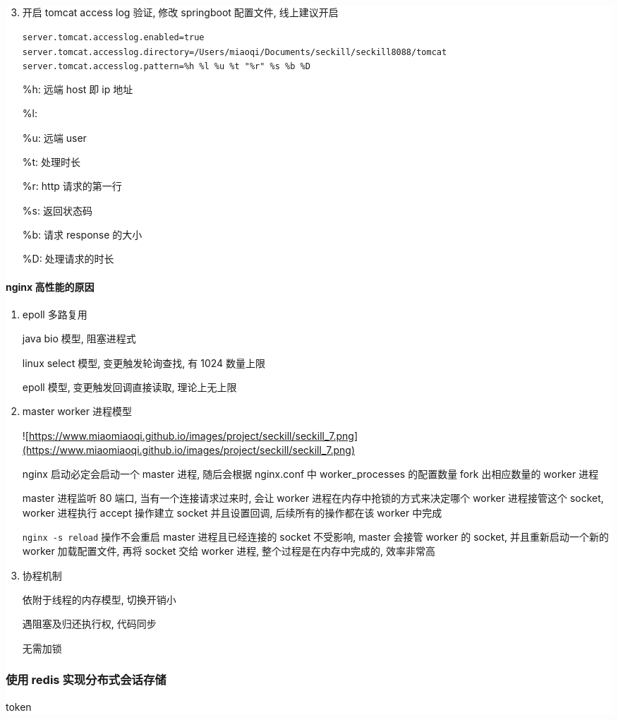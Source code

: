 3. 开启 tomcat access log 验证, 修改 springboot 配置文件, 线上建议开启

    ```
    server.tomcat.accesslog.enabled=true
    server.tomcat.accesslog.directory=/Users/miaoqi/Documents/seckill/seckill8088/tomcat
    server.tomcat.accesslog.pattern=%h %l %u %t "%r" %s %b %D
    ```

    %h: 远端 host 即 ip 地址

    %l: 

    %u: 远端 user

    %t: 处理时长

    %r: http 请求的第一行

    %s: 返回状态码

    %b: 请求 response 的大小

    %D: 处理请求的时长

#### nginx 高性能的原因

1. epoll 多路复用

    java bio 模型, 阻塞进程式

    linux select 模型, 变更触发轮询查找, 有 1024 数量上限

    epoll 模型, 变更触发回调直接读取, 理论上无上限

2. master worker 进程模型

    ![https://www.miaomiaoqi.github.io/images/project/seckill/seckill_7.png](https://www.miaomiaoqi.github.io/images/project/seckill/seckill_7.png)

    nginx 启动必定会启动一个 master 进程, 随后会根据 nginx.conf 中 worker_processes 的配置数量 fork 出相应数量的 worker 进程

    master 进程监听 80 端口, 当有一个连接请求过来时, 会让 worker 进程在内存中抢锁的方式来决定哪个 worker 进程接管这个 socket, worker 进程执行 accept 操作建立 socket 并且设置回调, 后续所有的操作都在该 worker 中完成

    `nginx -s reload` 操作不会重启 master 进程且已经连接的 socket 不受影响, master 会接管 worker 的 socket, 并且重新启动一个新的 worker 加载配置文件, 再将 socket 交给 worker 进程, 整个过程是在内存中完成的, 效率非常高

3. 协程机制

    依附于线程的内存模型, 切换开销小

    遇阻塞及归还执行权, 代码同步

    无需加锁



### 使用 redis 实现分布式会话存储

token



